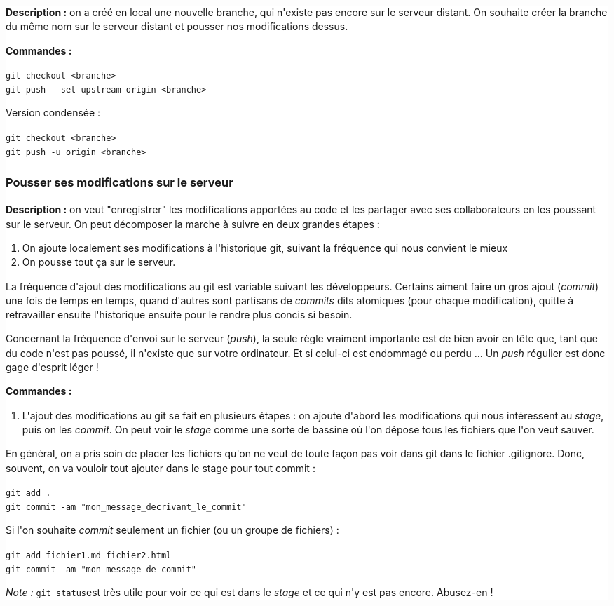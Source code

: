 **Description :** on a créé en local une nouvelle branche, qui n'existe pas encore sur le serveur distant. On souhaite créer la branche du même nom sur le serveur distant et pousser nos modifications dessus.

**Commandes :**

~~~ shell
git checkout <branche>
git push --set-upstream origin <branche>
~~~

Version condensée :

~~~ shell
git checkout <branche>
git push -u origin <branche>
~~~

### Pousser ses modifications sur le serveur

**Description :** on veut "enregistrer" les modifications apportées au code et les partager avec ses collaborateurs en les poussant sur le serveur. On peut décomposer la marche à suivre en deux grandes étapes :
1. On ajoute localement ses modifications à l'historique git, suivant la fréquence qui nous convient le mieux
2. On pousse tout ça sur le serveur.

La fréquence d'ajout des modifications au git est variable suivant les développeurs. Certains aiment faire un gros ajout (*commit*) une fois de temps en temps, quand d'autres sont partisans de *commits* dits atomiques (pour chaque modification), quitte à retravailler ensuite l'historique ensuite pour le rendre plus concis si besoin.

Concernant la fréquence d'envoi sur le serveur (*push*), la seule règle vraiment importante est de bien avoir en tête que, tant que du code n'est pas poussé, il n'existe que sur votre ordinateur. Et si celui-ci est endommagé ou perdu ... Un *push* régulier est donc gage d'esprit léger !

**Commandes :** 

1. L'ajout des modifications au git se fait en plusieurs étapes : on ajoute d'abord les modifications qui nous intéressent au *stage*, puis on les *commit*. On peut voir le *stage* comme une sorte de bassine où l'on dépose tous les fichiers que l'on veut sauver.

En général, on a pris soin de placer les fichiers qu'on ne veut de toute façon pas voir dans git dans le fichier .gitignore. Donc, souvent, on va vouloir tout ajouter dans le stage pour tout commit :

~~~ shell
git add .
git commit -am "mon_message_decrivant_le_commit"
~~~

Si l'on souhaite *commit* seulement un fichier (ou un groupe de fichiers) :

~~~ shell
git add fichier1.md fichier2.html
git commit -am "mon_message_de_commit"
~~~

*Note :* `git status`est très utile pour voir ce qui est dans le *stage* et ce qui n'y est pas encore. Abusez-en !
